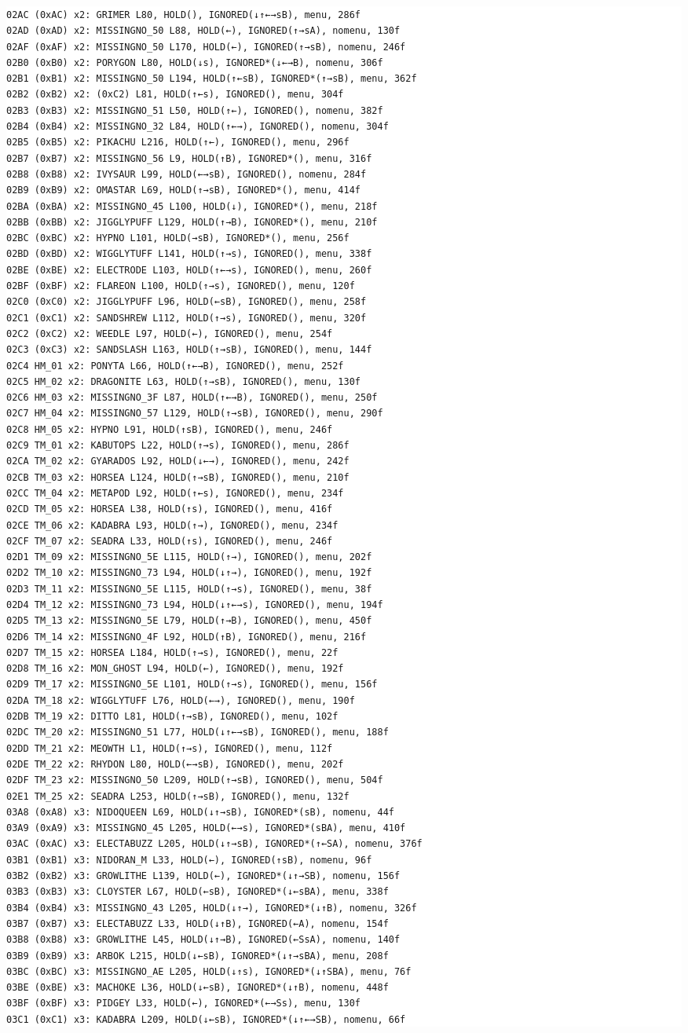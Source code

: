 `02AC (0xAC) x2: GRIMER L80, HOLD(), IGNORED(↓↑←→sB), menu, 286f`  
`02AD (0xAD) x2: MISSINGNO_50 L88, HOLD(←), IGNORED(↑→sA), nomenu, 130f`  
`02AF (0xAF) x2: MISSINGNO_50 L170, HOLD(←), IGNORED(↑→sB), nomenu, 246f`  
`02B0 (0xB0) x2: PORYGON L80, HOLD(↓s), IGNORED*(↓←→B), nomenu, 306f`  
`02B1 (0xB1) x2: MISSINGNO_50 L194, HOLD(↑←sB), IGNORED*(↑→sB), menu, 362f`  
`02B2 (0xB2) x2: (0xC2) L81, HOLD(↑←s), IGNORED(), menu, 304f`  
`02B3 (0xB3) x2: MISSINGNO_51 L50, HOLD(↑←), IGNORED(), nomenu, 382f`  
`02B4 (0xB4) x2: MISSINGNO_32 L84, HOLD(↑←→), IGNORED(), nomenu, 304f`  
`02B5 (0xB5) x2: PIKACHU L216, HOLD(↑←), IGNORED(), menu, 296f`  
`02B7 (0xB7) x2: MISSINGNO_56 L9, HOLD(↑B), IGNORED*(), menu, 316f`  
`02B8 (0xB8) x2: IVYSAUR L99, HOLD(←→sB), IGNORED(), nomenu, 284f`  
`02B9 (0xB9) x2: OMASTAR L69, HOLD(↑→sB), IGNORED*(), menu, 414f`  
`02BA (0xBA) x2: MISSINGNO_45 L100, HOLD(↓), IGNORED*(), menu, 218f`  
`02BB (0xBB) x2: JIGGLYPUFF L129, HOLD(↑→B), IGNORED*(), menu, 210f`  
`02BC (0xBC) x2: HYPNO L101, HOLD(→sB), IGNORED*(), menu, 256f`  
`02BD (0xBD) x2: WIGGLYTUFF L141, HOLD(↑→s), IGNORED(), menu, 338f`  
`02BE (0xBE) x2: ELECTRODE L103, HOLD(↑←→s), IGNORED(), menu, 260f`  
`02BF (0xBF) x2: FLAREON L100, HOLD(↑→s), IGNORED(), menu, 120f`  
`02C0 (0xC0) x2: JIGGLYPUFF L96, HOLD(←sB), IGNORED(), menu, 258f`  
`02C1 (0xC1) x2: SANDSHREW L112, HOLD(↑→s), IGNORED(), menu, 320f`  
`02C2 (0xC2) x2: WEEDLE L97, HOLD(←), IGNORED(), menu, 254f`  
`02C3 (0xC3) x2: SANDSLASH L163, HOLD(↑→sB), IGNORED(), menu, 144f`  
`02C4 HM_01 x2: PONYTA L66, HOLD(↑←→B), IGNORED(), menu, 252f`  
`02C5 HM_02 x2: DRAGONITE L63, HOLD(↑→sB), IGNORED(), menu, 130f`  
`02C6 HM_03 x2: MISSINGNO_3F L87, HOLD(↑←→B), IGNORED(), menu, 250f`  
`02C7 HM_04 x2: MISSINGNO_57 L129, HOLD(↑→sB), IGNORED(), menu, 290f`  
`02C8 HM_05 x2: HYPNO L91, HOLD(↑sB), IGNORED(), menu, 246f`  
`02C9 TM_01 x2: KABUTOPS L22, HOLD(↑→s), IGNORED(), menu, 286f`  
`02CA TM_02 x2: GYARADOS L92, HOLD(↓←→), IGNORED(), menu, 242f`  
`02CB TM_03 x2: HORSEA L124, HOLD(↑→sB), IGNORED(), menu, 210f`  
`02CC TM_04 x2: METAPOD L92, HOLD(↑←s), IGNORED(), menu, 234f`  
`02CD TM_05 x2: HORSEA L38, HOLD(↑s), IGNORED(), menu, 416f`  
`02CE TM_06 x2: KADABRA L93, HOLD(↑→), IGNORED(), menu, 234f`  
`02CF TM_07 x2: SEADRA L33, HOLD(↑s), IGNORED(), menu, 246f`  
`02D1 TM_09 x2: MISSINGNO_5E L115, HOLD(↑→), IGNORED(), menu, 202f`  
`02D2 TM_10 x2: MISSINGNO_73 L94, HOLD(↓↑→), IGNORED(), menu, 192f`  
`02D3 TM_11 x2: MISSINGNO_5E L115, HOLD(↑→s), IGNORED(), menu, 38f`  
`02D4 TM_12 x2: MISSINGNO_73 L94, HOLD(↓↑←→s), IGNORED(), menu, 194f`  
`02D5 TM_13 x2: MISSINGNO_5E L79, HOLD(↑→B), IGNORED(), menu, 450f`  
`02D6 TM_14 x2: MISSINGNO_4F L92, HOLD(↑B), IGNORED(), menu, 216f`  
`02D7 TM_15 x2: HORSEA L184, HOLD(↑→s), IGNORED(), menu, 22f`  
`02D8 TM_16 x2: MON_GHOST L94, HOLD(←), IGNORED(), menu, 192f`  
`02D9 TM_17 x2: MISSINGNO_5E L101, HOLD(↑→s), IGNORED(), menu, 156f`  
`02DA TM_18 x2: WIGGLYTUFF L76, HOLD(←→), IGNORED(), menu, 190f`  
`02DB TM_19 x2: DITTO L81, HOLD(↑→sB), IGNORED(), menu, 102f`  
`02DC TM_20 x2: MISSINGNO_51 L77, HOLD(↓↑←→sB), IGNORED(), menu, 188f`  
`02DD TM_21 x2: MEOWTH L1, HOLD(↑→s), IGNORED(), menu, 112f`  
`02DE TM_22 x2: RHYDON L80, HOLD(←→sB), IGNORED(), menu, 202f`  
`02DF TM_23 x2: MISSINGNO_50 L209, HOLD(↑→sB), IGNORED(), menu, 504f`  
`02E1 TM_25 x2: SEADRA L253, HOLD(↑→sB), IGNORED(), menu, 132f`  
`03A8 (0xA8) x3: NIDOQUEEN L69, HOLD(↓↑→sB), IGNORED*(sB), nomenu, 44f`  
`03A9 (0xA9) x3: MISSINGNO_45 L205, HOLD(←→s), IGNORED*(sBA), menu, 410f`  
`03AC (0xAC) x3: ELECTABUZZ L205, HOLD(↓↑→sB), IGNORED*(↑←SA), nomenu, 376f`  
`03B1 (0xB1) x3: NIDORAN_M L33, HOLD(←), IGNORED(↑sB), nomenu, 96f`  
`03B2 (0xB2) x3: GROWLITHE L139, HOLD(←), IGNORED*(↓↑→SB), nomenu, 156f`  
`03B3 (0xB3) x3: CLOYSTER L67, HOLD(←sB), IGNORED*(↓←sBA), menu, 338f`  
`03B4 (0xB4) x3: MISSINGNO_43 L205, HOLD(↓↑→), IGNORED*(↓↑B), nomenu, 326f`  
`03B7 (0xB7) x3: ELECTABUZZ L33, HOLD(↓↑B), IGNORED(←A), nomenu, 154f`  
`03B8 (0xB8) x3: GROWLITHE L45, HOLD(↓↑→B), IGNORED(←SsA), nomenu, 140f`  
`03B9 (0xB9) x3: ARBOK L215, HOLD(↓←sB), IGNORED*(↓↑→sBA), menu, 208f`  
`03BC (0xBC) x3: MISSINGNO_AE L205, HOLD(↓↑s), IGNORED*(↓↑SBA), menu, 76f`  
`03BE (0xBE) x3: MACHOKE L36, HOLD(↓←sB), IGNORED*(↓↑B), nomenu, 448f`  
`03BF (0xBF) x3: PIDGEY L33, HOLD(←), IGNORED*(←→Ss), menu, 130f`  
`03C1 (0xC1) x3: KADABRA L209, HOLD(↓←sB), IGNORED*(↓↑←→SB), nomenu, 66f`  